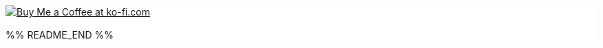 <a href='https://ko-fi.com/Y8Y86SQ91' target='_blank'>
<img height='36' style='border:0px;height:36px;'
src='https://cdn.ko-fi.com/cdn/kofi1.png?v=3' border='0' alt='Buy Me a Coffee at
ko-fi.com'/></a>

[^1]: Note that the timestamp is assigned the _first time_ the paragraph is
	assigned a code. The timestamp is not updated when the paragraph you remove
	the code or assign another code, since the paragraph ID needs to be
	immutable to ensure reliable references to it. Think of the timestamp as
	"first time the paragraph a code has been assigned."


%% README_END %%

[rename]: https://help.obsidian.md/Files+and+folders/Manage+notes#Rename+a+note
[graph]: https://help.obsidian.md/Plugins/Graph+view
[search]: https://help.obsidian.md/Plugins/Search#Search+operators
[move file]: https://help.obsidian.md/Plugins/File+explorer#Move+a+file+or+folder
[core-canvas]: https://help.obsidian.md/Plugins/Canvas
[semantic-canvas]: https://github.com/aarongilly/obsidian-semantic-canvas-plugin?tab=readme-ov-file#obsidian-semantic-canvas-plugin
[properties view]: https://help.obsidian.md/Plugins/Properties+view